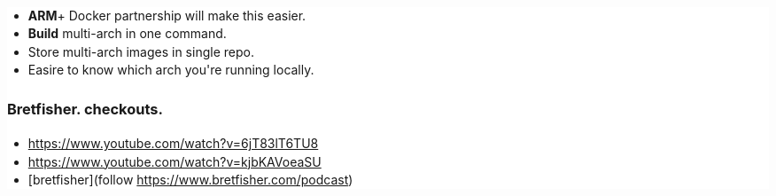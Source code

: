 - **ARM**+ Docker partnership will make this easier.
- **Build** multi-arch in one command.
- Store multi-arch images in single repo.
- Easire to know which arch you're running locally.

### Bretfisher. checkouts.

- https://www.youtube.com/watch?v=6jT83lT6TU8
- https://www.youtube.com/watch?v=kjbKAVoeaSU
- [bretfisher](follow https://www.bretfisher.com/podcast)
